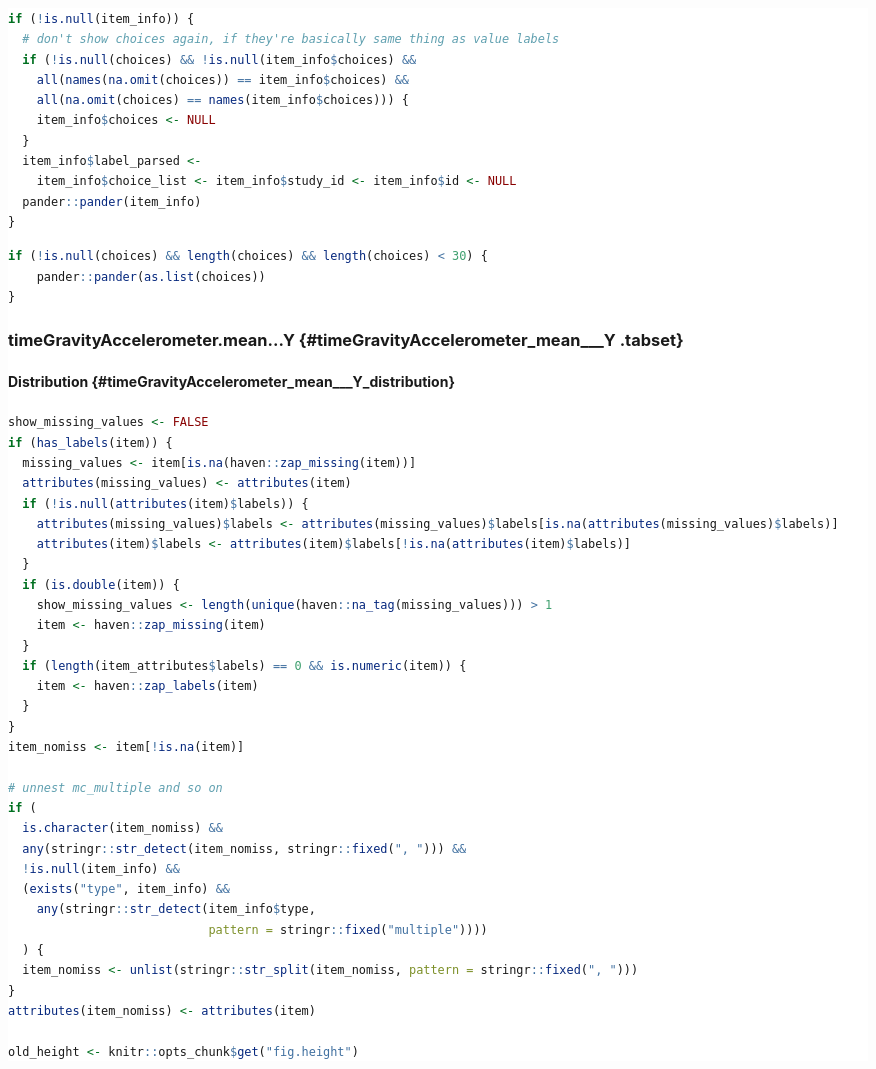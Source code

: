 ```r
if (!is.null(item_info)) {
  # don't show choices again, if they're basically same thing as value labels
  if (!is.null(choices) && !is.null(item_info$choices) && 
    all(names(na.omit(choices)) == item_info$choices) &&
    all(na.omit(choices) == names(item_info$choices))) {
    item_info$choices <- NULL
  }
  item_info$label_parsed <- 
    item_info$choice_list <- item_info$study_id <- item_info$id <- NULL
  pander::pander(item_info)
}
```

```r
if (!is.null(choices) && length(choices) && length(choices) < 30) {
	pander::pander(as.list(choices))
}
```









### timeGravityAccelerometer.mean...Y {#timeGravityAccelerometer_mean___Y .tabset}



#### Distribution {#timeGravityAccelerometer_mean___Y_distribution}

```r
show_missing_values <- FALSE
if (has_labels(item)) {
  missing_values <- item[is.na(haven::zap_missing(item))]
  attributes(missing_values) <- attributes(item)
  if (!is.null(attributes(item)$labels)) {
    attributes(missing_values)$labels <- attributes(missing_values)$labels[is.na(attributes(missing_values)$labels)]
    attributes(item)$labels <- attributes(item)$labels[!is.na(attributes(item)$labels)]
  }
  if (is.double(item)) {
    show_missing_values <- length(unique(haven::na_tag(missing_values))) > 1
    item <- haven::zap_missing(item)
  }
  if (length(item_attributes$labels) == 0 && is.numeric(item)) {
    item <- haven::zap_labels(item)
  }
}
item_nomiss <- item[!is.na(item)]

# unnest mc_multiple and so on
if (
  is.character(item_nomiss) &&
  any(stringr::str_detect(item_nomiss, stringr::fixed(", "))) &&
  !is.null(item_info) &&
  (exists("type", item_info) && 
    any(stringr::str_detect(item_info$type, 
                            pattern = stringr::fixed("multiple"))))
  ) {
  item_nomiss <- unlist(stringr::str_split(item_nomiss, pattern = stringr::fixed(", ")))
}
attributes(item_nomiss) <- attributes(item)

old_height <- knitr::opts_chunk$get("fig.height")
```